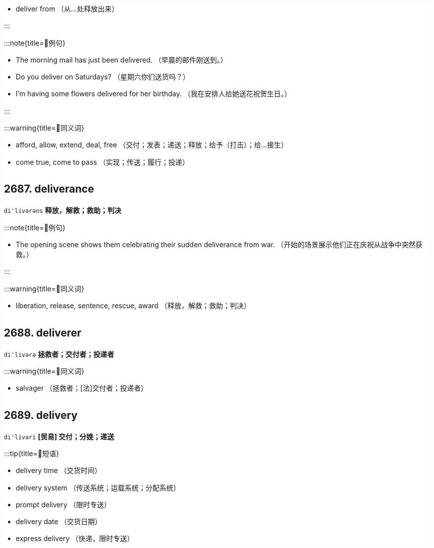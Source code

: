 - deliver from （从…处释放出来）

:::

:::note{title=🎤例句}

- The morning mail has just been delivered. （早晨的邮件刚送到。）

- Do you deliver on Saturdays? （星期六你们送货吗？）

- I’m having some flowers delivered for her birthday. （我在安排人给她送花祝贺生日。）

:::

:::warning{title=🤔同义词}

- afford, allow, extend, deal, free （交付；发表；递送；释放；给予（打击）；给…接生）

- come true, come to pass （实现；传送；履行；投递）


## 2687. deliverance

`di'livərəns`  **释放，解救；救助；判决**

:::note{title=🎤例句}

- The opening scene shows them celebrating their sudden deliverance from war. （开始的场景展示他们正在庆祝从战争中突然获救。）

:::

:::warning{title=🤔同义词}

- liberation, release, sentence, rescue, award （释放，解救；救助；判决）


## 2688. deliverer

`di'livərə`  **拯救者；交付者；投递者**

:::warning{title=🤔同义词}

- salvager （拯救者；[法]交付者；投递者）


## 2689. delivery

`di'livəri`  **[贸易] 交付；分娩；递送**

:::tip{title=🤩短语}

- delivery time （交货时间）

- delivery system （传送系统；运载系统；分配系统）

- prompt delivery （限时专送）

- delivery date （交货日期）

- express delivery （快递，限时专送）
